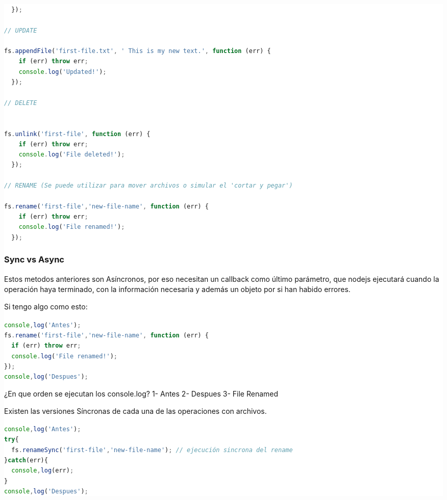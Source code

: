 ```js
  });

// UPDATE

fs.appendFile('first-file.txt', ' This is my new text.', function (err) {
    if (err) throw err;
    console.log('Updated!');
  });

// DELETE


fs.unlink('first-file', function (err) {
    if (err) throw err;
    console.log('File deleted!');
  });

// RENAME (Se puede utilizar para mover archivos o simular el 'cortar y pegar')

fs.rename('first-file','new-file-name', function (err) {
    if (err) throw err;
    console.log('File renamed!');
  });

```

### Sync vs Async

Estos metodos anteriores son Asíncronos, por eso necesitan un callback como último parámetro, que nodejs ejecutará cuando la operación haya terminado, con la información necesaria y además un objeto por si han habido errores.

Si tengo algo como esto:

```js
console,log('Antes');
fs.rename('first-file','new-file-name', function (err) {
  if (err) throw err;
  console.log('File renamed!');
});
console,log('Despues');
```

¿En que orden se ejecutan los console.log?
1- Antes
2- Despues
3- File Renamed

Existen las versiones Síncronas de cada una de las operaciones con archivos.

```js
console,log('Antes');
try{
  fs.renameSync('first-file','new-file-name'); // ejecución sincrona del rename
}catch(err){
  console,log(err);
}
console,log('Despues');

```
